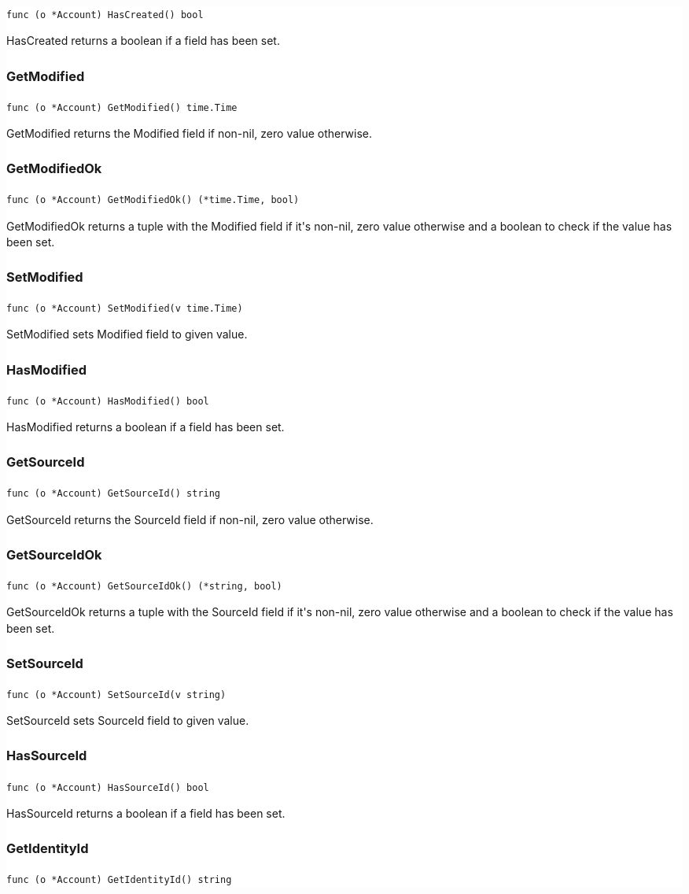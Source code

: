 `func (o *Account) HasCreated() bool`

HasCreated returns a boolean if a field has been set.

### GetModified

`func (o *Account) GetModified() time.Time`

GetModified returns the Modified field if non-nil, zero value otherwise.

### GetModifiedOk

`func (o *Account) GetModifiedOk() (*time.Time, bool)`

GetModifiedOk returns a tuple with the Modified field if it's non-nil, zero value otherwise
and a boolean to check if the value has been set.

### SetModified

`func (o *Account) SetModified(v time.Time)`

SetModified sets Modified field to given value.

### HasModified

`func (o *Account) HasModified() bool`

HasModified returns a boolean if a field has been set.

### GetSourceId

`func (o *Account) GetSourceId() string`

GetSourceId returns the SourceId field if non-nil, zero value otherwise.

### GetSourceIdOk

`func (o *Account) GetSourceIdOk() (*string, bool)`

GetSourceIdOk returns a tuple with the SourceId field if it's non-nil, zero value otherwise
and a boolean to check if the value has been set.

### SetSourceId

`func (o *Account) SetSourceId(v string)`

SetSourceId sets SourceId field to given value.

### HasSourceId

`func (o *Account) HasSourceId() bool`

HasSourceId returns a boolean if a field has been set.

### GetIdentityId

`func (o *Account) GetIdentityId() string`
